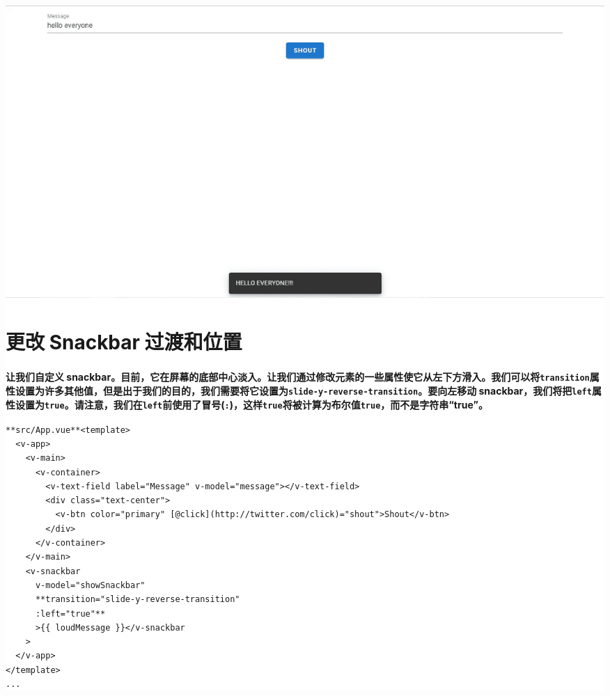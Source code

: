 **![](img/5edac070a1ce4a8367fd0129754c711e.png)**

# **更改 Snackbar 过渡和位置**

**让我们自定义 snackbar。目前，它在屏幕的底部中心淡入。让我们通过修改元素的一些属性使它从左下方滑入。我们可以将`transition`属性设置为许多其他值，但是出于我们的目的，我们需要将它设置为`slide-y-reverse-transition`。要向左移动 snackbar，我们将把`left`属性设置为`true`。请注意，我们在`left`前使用了冒号(`:`)，这样`true`将被计算为布尔值`true`，而不是字符串“true”。**

```
**src/App.vue**<template>
  <v-app>
    <v-main>
      <v-container>
        <v-text-field label="Message" v-model="message"></v-text-field>
        <div class="text-center">
          <v-btn color="primary" [@click](http://twitter.com/click)="shout">Shout</v-btn>
        </div>
      </v-container>
    </v-main>
    <v-snackbar
      v-model="showSnackbar"
      **transition="slide-y-reverse-transition"
      :left="true"**
      >{{ loudMessage }}</v-snackbar
    >
  </v-app>
</template>
...
```
